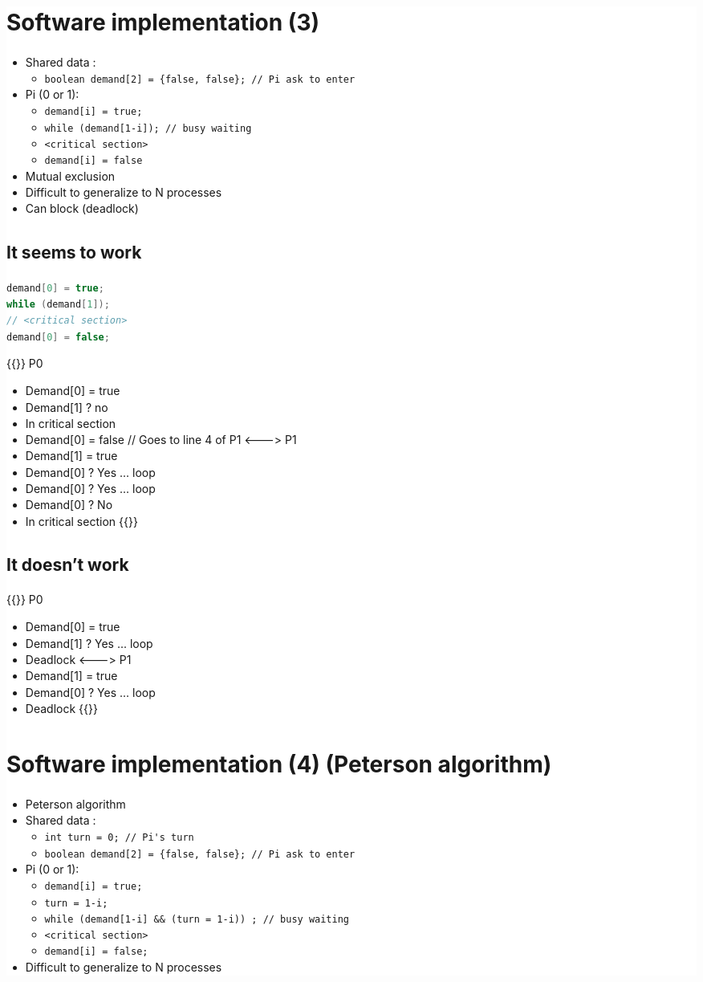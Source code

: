# Software implementation (3)
- Shared data :
  - `boolean demand[2] = {false, false}; // Pi ask to enter`
- Pi (0 or 1):
  - `demand[i] = true;`
  - `while (demand[1-i]); // busy waiting`
  - `<critical section>`
  - `demand[i] = false`
- Mutual exclusion
- Difficult to generalize to N processes
- Can block (deadlock)

## It seems to work
```c
demand[0] = true;
while (demand[1]);
// <critical section>
demand[0] = false;
```

{{<columns>}}
P0
- Demand[0] = true
- Demand[1] ? no
- In critical section
- Demand[0] = false // Goes to line 4 of P1
<--->
P1
- Demand[1] = true
- Demand[0] ? Yes ... loop
- Demand[0] ? Yes ... loop
- Demand[0] ? No
- In critical section
{{</columns>}}

## It doesn’t work
{{<columns>}}
P0
- Demand[0] = true
- Demand[1] ? Yes ... loop
- Deadlock
<--->
P1
- Demand[1] = true
- Demand[0] ? Yes ... loop
- Deadlock
{{</columns>}}

# Software implementation (4) (Peterson algorithm)
- Peterson algorithm
- Shared data :
  - `int turn = 0; // Pi's turn`
  - `boolean demand[2] = {false, false}; // Pi ask to enter`
- Pi (0 or 1):
  - `demand[i] = true;`
  - `turn = 1-i;`
  - `while (demand[1-i] && (turn = 1-i)) ; // busy waiting`
  - `<critical section>`
  - `demand[i] = false;`
- Difficult to generalize to N processes
